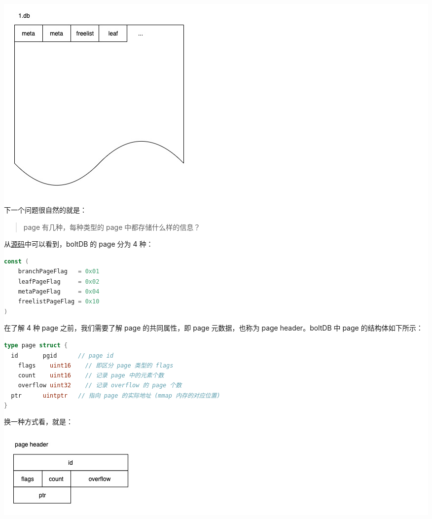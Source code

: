 ![db_layout](./statics/imgs/storage_db_layout.jpg)

下一个问题很自然的就是：

> page 有几种，每种类型的 page 中都存储什么样的信息？

从[源码](https://github.com/boltdb/bolt/blob/master/page.go#L17)中可以看到，boltDB 的 page 分为 4 种：

```go
const (
	branchPageFlag   = 0x01
	leafPageFlag     = 0x02
	metaPageFlag     = 0x04
	freelistPageFlag = 0x10
)
```

在了解 4 种 page 之前，我们需要了解 page 的共同属性，即 page 元数据，也称为 page header。boltDB 中 page 的结构体如下所示：

```go
type page struct {
  id       pgid      // page id
	flags    uint16    // 即区分 page 类型的 flags
	count    uint16    // 记录 page 中的元素个数
	overflow uint32    // 记录 overflow 的 page 个数
  ptr      uintptr   // 指向 page 的实际地址 (mmap 内存的对应位置)
}
```

换一种方式看，就是：

![page_header](./statics/imgs/storage_page_header.jpg)
